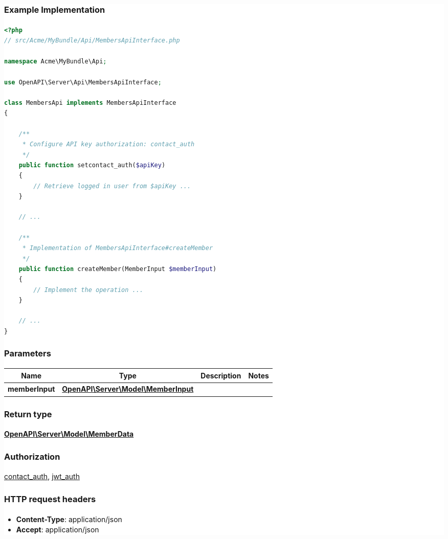 ### Example Implementation
```php
<?php
// src/Acme/MyBundle/Api/MembersApiInterface.php

namespace Acme\MyBundle\Api;

use OpenAPI\Server\Api\MembersApiInterface;

class MembersApi implements MembersApiInterface
{

    /**
     * Configure API key authorization: contact_auth
     */
    public function setcontact_auth($apiKey)
    {
        // Retrieve logged in user from $apiKey ...
    }

    // ...

    /**
     * Implementation of MembersApiInterface#createMember
     */
    public function createMember(MemberInput $memberInput)
    {
        // Implement the operation ...
    }

    // ...
}
```

### Parameters

Name | Type | Description  | Notes
------------- | ------------- | ------------- | -------------
 **memberInput** | [**OpenAPI\Server\Model\MemberInput**](../Model/MemberInput.md)|  |

### Return type

[**OpenAPI\Server\Model\MemberData**](../Model/MemberData.md)

### Authorization

[contact_auth](../../README.md#contact_auth), [jwt_auth](../../README.md#jwt_auth)

### HTTP request headers

 - **Content-Type**: application/json
 - **Accept**: application/json
